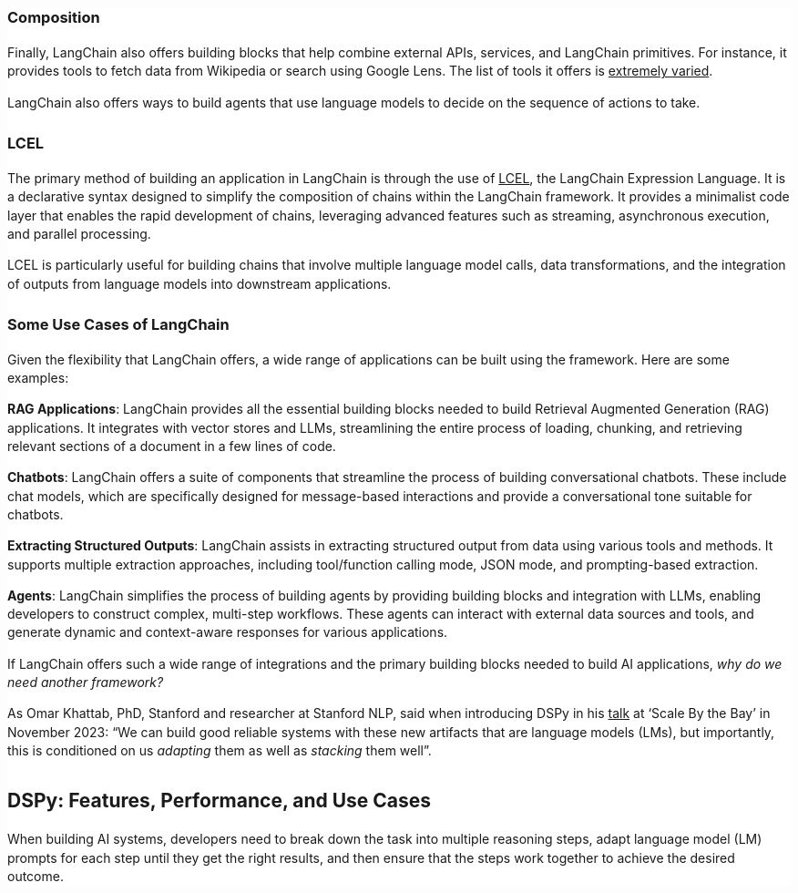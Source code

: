 ### **Composition**

Finally, LangChain also offers building blocks that help combine external APIs, services, and LangChain primitives. For instance, it provides tools to fetch data from Wikipedia or search using Google Lens. The list of tools it offers is [extremely varied](https://python.langchain.com/v0.1/docs/integrations/tools/).

LangChain also offers ways to build agents that use language models to decide on the sequence of actions to take.

### **LCEL**

The primary method of building an application in LangChain is through the use of [LCEL](https://python.langchain.com/v0.1/docs/expression_language/), the LangChain Expression Language. It is a declarative syntax designed to simplify the composition of chains within the LangChain framework. It provides a minimalist code layer that enables the rapid development of chains, leveraging advanced features such as streaming, asynchronous execution, and parallel processing.

LCEL is particularly useful for building chains that involve multiple language model calls, data transformations, and the integration of outputs from language models into downstream applications.

### **Some Use Cases of LangChain**

Given the flexibility that LangChain offers, a wide range of applications can be built using the framework. Here are some examples:

**RAG Applications**: LangChain provides all the essential building blocks needed to build Retrieval Augmented Generation (RAG) applications. It integrates with vector stores and LLMs, streamlining the entire process of loading, chunking, and retrieving relevant sections of a document in a few lines of code.

**Chatbots**: LangChain offers a suite of components that streamline the process of building conversational chatbots. These include chat models, which are specifically designed for message-based interactions and provide a conversational tone suitable for chatbots.

**Extracting Structured Outputs**: LangChain assists in extracting structured output from data using various tools and methods. It supports multiple extraction approaches, including tool/function calling mode, JSON mode, and prompting-based extraction.

**Agents**: LangChain simplifies the process of building agents by providing building blocks and integration with LLMs, enabling developers to construct complex, multi-step workflows. These agents can interact with external data sources and tools, and generate dynamic and context-aware responses for various applications.

If LangChain offers such a wide range of integrations and the primary building blocks needed to build AI applications, *why do we need another framework?*

As Omar Khattab, PhD, Stanford and researcher at Stanford NLP, said when introducing DSPy in his [talk](https://www.youtube.com/watch?v=Dt3H2ninoeY) at ‘Scale By the Bay’ in November 2023: “We can build good reliable systems with these new artifacts that are language models (LMs), but importantly, this is conditioned on us *adapting* them as well as *stacking* them well”.

## **DSPy: Features, Performance, and Use Cases**

When building AI systems, developers need to break down the task into multiple reasoning steps, adapt language model (LM) prompts for each step until they get the right results, and then ensure that the steps work together to achieve the desired outcome.
